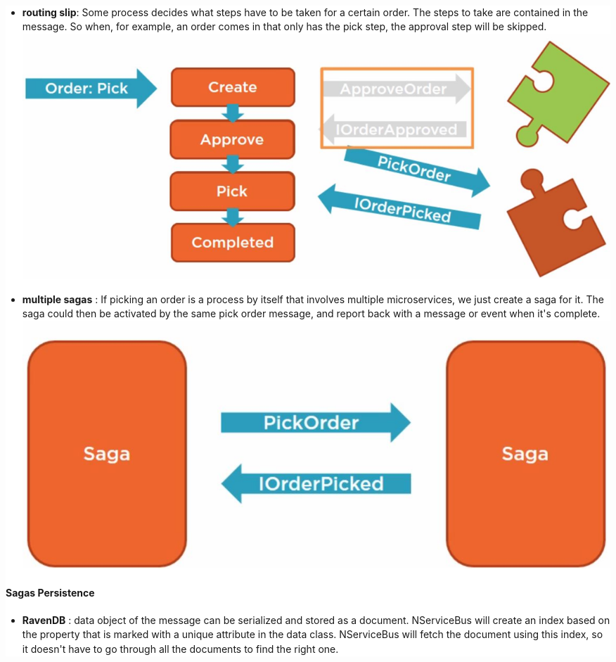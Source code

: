 - **routing slip**: Some process decides what steps have to be taken for a certain order. The steps to take are contained in the message. So when, for example, an order comes in that only has the pick step, the approval step will be skipped. 
![pic](src/eCommerce/images/figure9.jpg)

- **multiple sagas** : If picking an order is a process by itself that involves multiple microservices, we just create a saga for it. The saga could then be activated by the same pick order message, and report back with a message or event when it's complete. 
![pic](src/eCommerce/images/figure10.jpg)


#### Sagas Persistence

- **RavenDB** : data object of the message can be serialized and stored as a document. NServiceBus will create an index based on the property that is marked with a unique attribute in the data class. NServiceBus will fetch the document using this index, so it doesn't have to go through all the documents to find the right one. 

